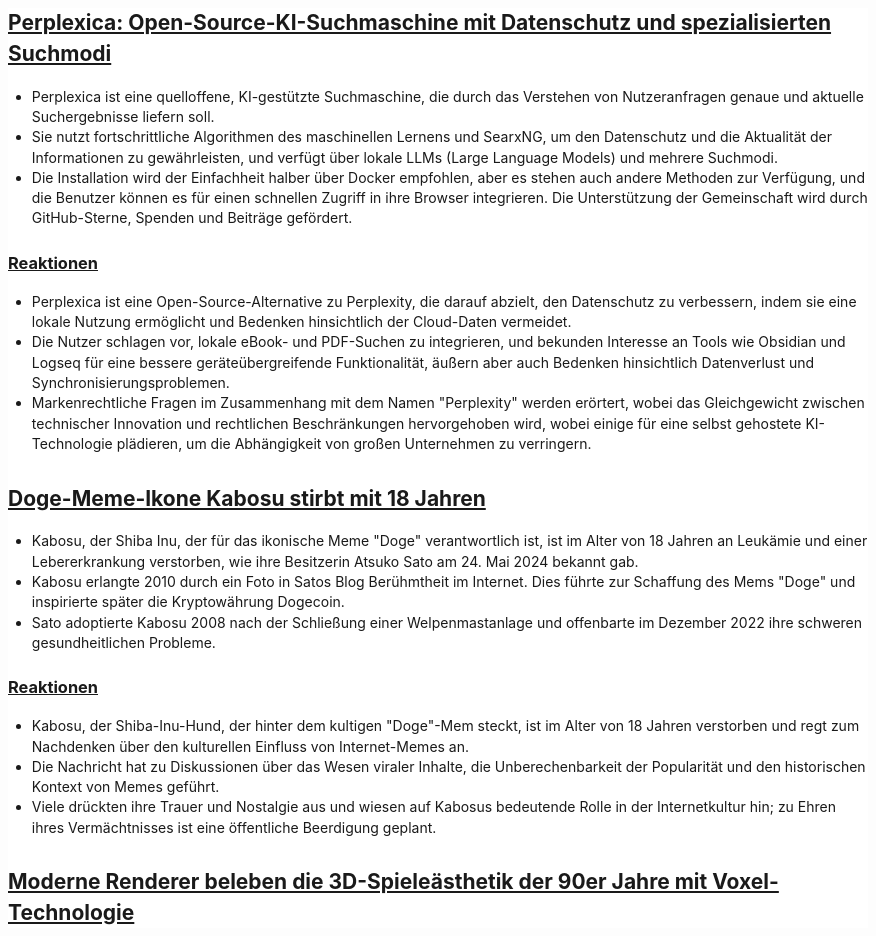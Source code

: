 ## [Perplexica: Open-Source-KI-Suchmaschine mit Datenschutz und spezialisierten Suchmodi](https://github.com/ItzCrazyKns/Perplexica)

- Perplexica ist eine quelloffene, KI-gestützte Suchmaschine, die durch das Verstehen von Nutzeranfragen genaue und aktuelle Suchergebnisse liefern soll.
- Sie nutzt fortschrittliche Algorithmen des maschinellen Lernens und SearxNG, um den Datenschutz und die Aktualität der Informationen zu gewährleisten, und verfügt über lokale LLMs (Large Language Models) und mehrere Suchmodi.
- Die Installation wird der Einfachheit halber über Docker empfohlen, aber es stehen auch andere Methoden zur Verfügung, und die Benutzer können es für einen schnellen Zugriff in ihre Browser integrieren. Die Unterstützung der Gemeinschaft wird durch GitHub-Sterne, Spenden und Beiträge gefördert.

### [Reaktionen](https://news.ycombinator.com/item?id=40462369)

- Perplexica ist eine Open-Source-Alternative zu Perplexity, die darauf abzielt, den Datenschutz zu verbessern, indem sie eine lokale Nutzung ermöglicht und Bedenken hinsichtlich der Cloud-Daten vermeidet.
- Die Nutzer schlagen vor, lokale eBook- und PDF-Suchen zu integrieren, und bekunden Interesse an Tools wie Obsidian und Logseq für eine bessere geräteübergreifende Funktionalität, äußern aber auch Bedenken hinsichtlich Datenverlust und Synchronisierungsproblemen.
- Markenrechtliche Fragen im Zusammenhang mit dem Namen "Perplexity" werden erörtert, wobei das Gleichgewicht zwischen technischer Innovation und rechtlichen Beschränkungen hervorgehoben wird, wobei einige für eine selbst gehostete KI-Technologie plädieren, um die Abhängigkeit von großen Unternehmen zu verringern.

## [Doge-Meme-Ikone Kabosu stirbt mit 18 Jahren](https://www.ign.com/articles/kabosu-the-dog-behind-the-doge-meme-has-died)

- Kabosu, der Shiba Inu, der für das ikonische Meme "Doge" verantwortlich ist, ist im Alter von 18 Jahren an Leukämie und einer Lebererkrankung verstorben, wie ihre Besitzerin Atsuko Sato am 24. Mai 2024 bekannt gab.
- Kabosu erlangte 2010 durch ein Foto in Satos Blog Berühmtheit im Internet. Dies führte zur Schaffung des Mems "Doge" und inspirierte später die Kryptowährung Dogecoin.
- Sato adoptierte Kabosu 2008 nach der Schließung einer Welpenmastanlage und offenbarte im Dezember 2022 ihre schweren gesundheitlichen Probleme.

### [Reaktionen](https://news.ycombinator.com/item?id=40464495)

- Kabosu, der Shiba-Inu-Hund, der hinter dem kultigen "Doge"-Mem steckt, ist im Alter von 18 Jahren verstorben und regt zum Nachdenken über den kulturellen Einfluss von Internet-Memes an.
- Die Nachricht hat zu Diskussionen über das Wesen viraler Inhalte, die Unberechenbarkeit der Popularität und den historischen Kontext von Memes geführt.
- Viele drückten ihre Trauer und Nostalgie aus und wiesen auf Kabosus bedeutende Rolle in der Internetkultur hin; zu Ehren ihres Vermächtnisses ist eine öffentliche Beerdigung geplant.

## [Moderne Renderer beleben die 3D-Spieleästhetik der 90er Jahre mit Voxel-Technologie](https://blog.danielschroeder.me/2024/05/voxel-displacement-modernizing-retro-3d/)
